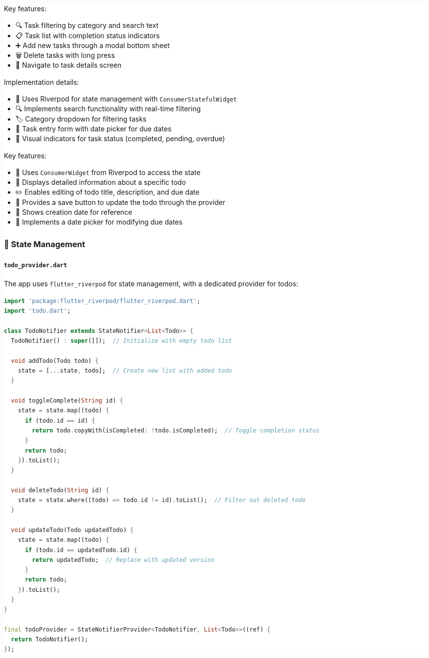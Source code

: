 Key features:
- 🔍 Task filtering by category and search text
- 📋 Task list with completion status indicators
- ➕ Add new tasks through a modal bottom sheet
- 🗑️ Delete tasks with long press
- 📱 Navigate to task details screen

Implementation details:
- 🔄 Uses Riverpod for state management with `ConsumerStatefulWidget`
- 🔍 Implements search functionality with real-time filtering
- 🏷️ Category dropdown for filtering tasks
- 📝 Task entry form with date picker for due dates
- 🚦 Visual indicators for task status (completed, pending, overdue)

Key features:
- 🔄 Uses `ConsumerWidget` from Riverpod to access the state
- 🔎 Displays detailed information about a specific todo
- ✏️ Enables editing of todo title, description, and due date
- 💾 Provides a save button to update the todo through the provider
- 📆 Shows creation date for reference
- 📅 Implements a date picker for modifying due dates

### 🧠 State Management

#### `todo_provider.dart`

The app uses `flutter_riverpod` for state management, with a dedicated provider for todos:

```dart
import 'package:flutter_riverpod/flutter_riverpod.dart';
import 'todo.dart';

class TodoNotifier extends StateNotifier<List<Todo>> {
  TodoNotifier() : super([]);  // Initialize with empty todo list

  void addTodo(Todo todo) {
    state = [...state, todo];  // Create new list with added todo
  }

  void toggleComplete(String id) {
    state = state.map((todo) {
      if (todo.id == id) {
        return todo.copyWith(isCompleted: !todo.isCompleted);  // Toggle completion status
      }
      return todo;
    }).toList();
  }

  void deleteTodo(String id) {
    state = state.where((todo) => todo.id != id).toList();  // Filter out deleted todo
  }

  void updateTodo(Todo updatedTodo) {
    state = state.map((todo) {
      if (todo.id == updatedTodo.id) {
        return updatedTodo;  // Replace with updated version
      }
      return todo;
    }).toList();
  }
}

final todoProvider = StateNotifierProvider<TodoNotifier, List<Todo>>((ref) {
  return TodoNotifier();
});
```